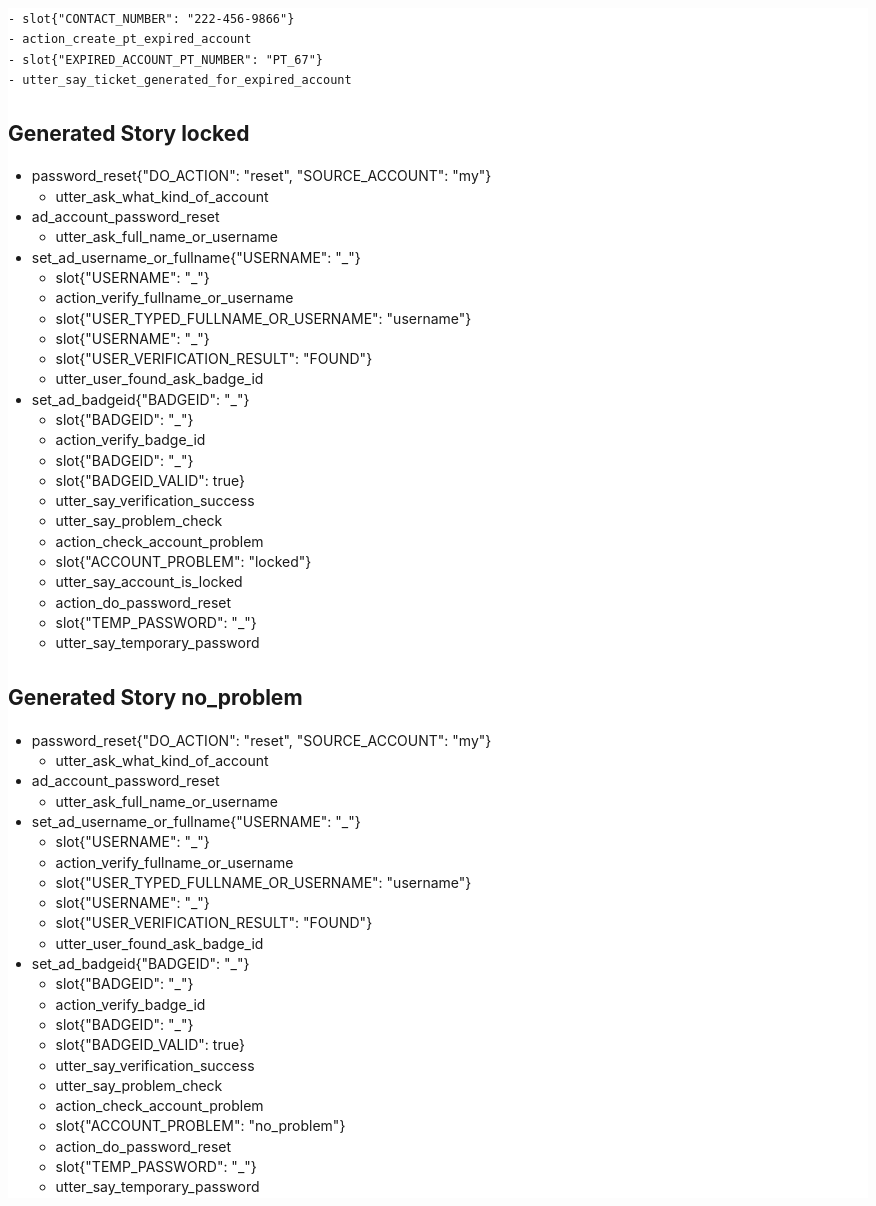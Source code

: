     - slot{"CONTACT_NUMBER": "222-456-9866"}
    - action_create_pt_expired_account
    - slot{"EXPIRED_ACCOUNT_PT_NUMBER": "PT_67"}
    - utter_say_ticket_generated_for_expired_account
    
## Generated Story locked
* password_reset{"DO_ACTION": "reset", "SOURCE_ACCOUNT": "my"}
    - utter_ask_what_kind_of_account
* ad_account_password_reset
    - utter_ask_full_name_or_username
* set_ad_username_or_fullname{"USERNAME": "_"}
    - slot{"USERNAME": "_"}
    - action_verify_fullname_or_username
    - slot{"USER_TYPED_FULLNAME_OR_USERNAME": "username"}
    - slot{"USERNAME": "_"}
    - slot{"USER_VERIFICATION_RESULT": "FOUND"}
    - utter_user_found_ask_badge_id
* set_ad_badgeid{"BADGEID": "_"}
    - slot{"BADGEID": "_"}
    - action_verify_badge_id
    - slot{"BADGEID": "_"}
    - slot{"BADGEID_VALID": true}
    - utter_say_verification_success
    - utter_say_problem_check
    - action_check_account_problem
    - slot{"ACCOUNT_PROBLEM": "locked"}
    - utter_say_account_is_locked
    - action_do_password_reset
    - slot{"TEMP_PASSWORD": "_"}
    - utter_say_temporary_password

## Generated Story no_problem
* password_reset{"DO_ACTION": "reset", "SOURCE_ACCOUNT": "my"}
    - utter_ask_what_kind_of_account
* ad_account_password_reset
    - utter_ask_full_name_or_username
* set_ad_username_or_fullname{"USERNAME": "_"}
    - slot{"USERNAME": "_"}
    - action_verify_fullname_or_username
    - slot{"USER_TYPED_FULLNAME_OR_USERNAME": "username"}
    - slot{"USERNAME": "_"}
    - slot{"USER_VERIFICATION_RESULT": "FOUND"}
    - utter_user_found_ask_badge_id
* set_ad_badgeid{"BADGEID": "_"}
    - slot{"BADGEID": "_"}
    - action_verify_badge_id
    - slot{"BADGEID": "_"}
    - slot{"BADGEID_VALID": true}
    - utter_say_verification_success
    - utter_say_problem_check
    - action_check_account_problem
    - slot{"ACCOUNT_PROBLEM": "no_problem"}
    - action_do_password_reset
    - slot{"TEMP_PASSWORD": "_"}
    - utter_say_temporary_password
    
